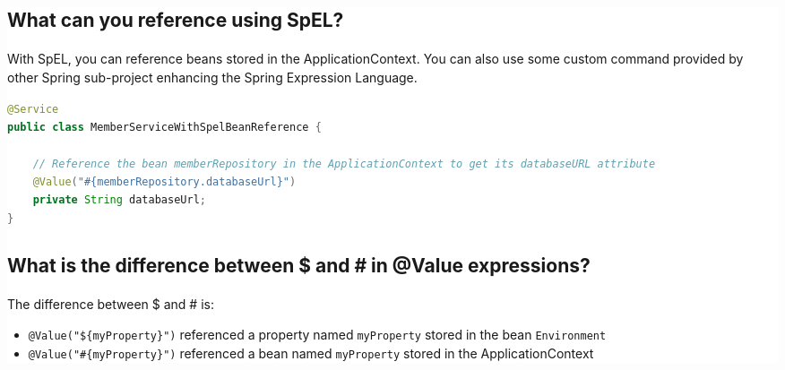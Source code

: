 ## What can you reference using SpEL?

With SpEL, you can reference beans stored in the ApplicationContext. You can also use some custom command provided by other Spring sub-project enhancing the Spring Expression Language.

```java
@Service
public class MemberServiceWithSpelBeanReference {

    // Reference the bean memberRepository in the ApplicationContext to get its databaseURL attribute
    @Value("#{memberRepository.databaseUrl}")
    private String databaseUrl;
}
```

## What is the difference between $ and # in @Value expressions?

The difference between $ and # is:
* `@Value("${myProperty}")` referenced a property named `myProperty` stored in the bean `Environment`
* `@Value("#{myProperty}")` referenced a bean named `myProperty` stored in the ApplicationContext

